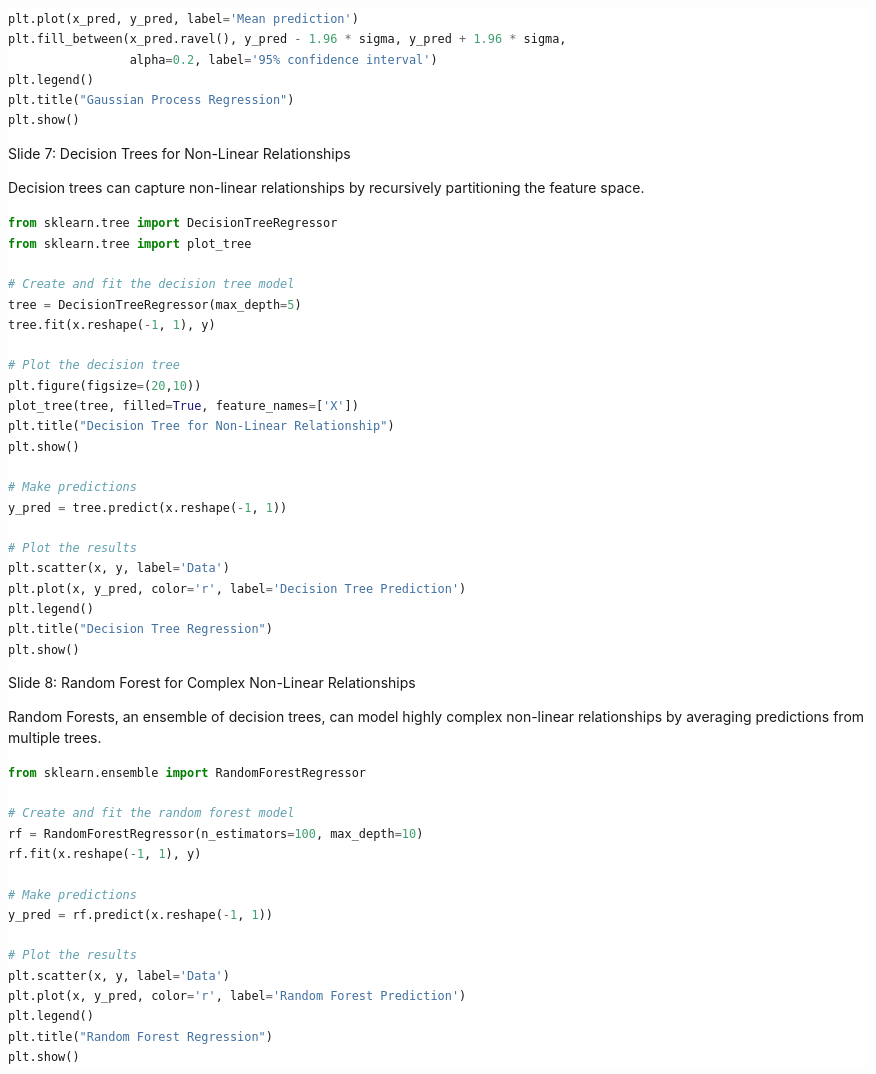 ```python
plt.plot(x_pred, y_pred, label='Mean prediction')
plt.fill_between(x_pred.ravel(), y_pred - 1.96 * sigma, y_pred + 1.96 * sigma,
                 alpha=0.2, label='95% confidence interval')
plt.legend()
plt.title("Gaussian Process Regression")
plt.show()
```

Slide 7: Decision Trees for Non-Linear Relationships

Decision trees can capture non-linear relationships by recursively partitioning the feature space.

```python
from sklearn.tree import DecisionTreeRegressor
from sklearn.tree import plot_tree

# Create and fit the decision tree model
tree = DecisionTreeRegressor(max_depth=5)
tree.fit(x.reshape(-1, 1), y)

# Plot the decision tree
plt.figure(figsize=(20,10))
plot_tree(tree, filled=True, feature_names=['X'])
plt.title("Decision Tree for Non-Linear Relationship")
plt.show()

# Make predictions
y_pred = tree.predict(x.reshape(-1, 1))

# Plot the results
plt.scatter(x, y, label='Data')
plt.plot(x, y_pred, color='r', label='Decision Tree Prediction')
plt.legend()
plt.title("Decision Tree Regression")
plt.show()
```

Slide 8: Random Forest for Complex Non-Linear Relationships

Random Forests, an ensemble of decision trees, can model highly complex non-linear relationships by averaging predictions from multiple trees.

```python
from sklearn.ensemble import RandomForestRegressor

# Create and fit the random forest model
rf = RandomForestRegressor(n_estimators=100, max_depth=10)
rf.fit(x.reshape(-1, 1), y)

# Make predictions
y_pred = rf.predict(x.reshape(-1, 1))

# Plot the results
plt.scatter(x, y, label='Data')
plt.plot(x, y_pred, color='r', label='Random Forest Prediction')
plt.legend()
plt.title("Random Forest Regression")
plt.show()
```
